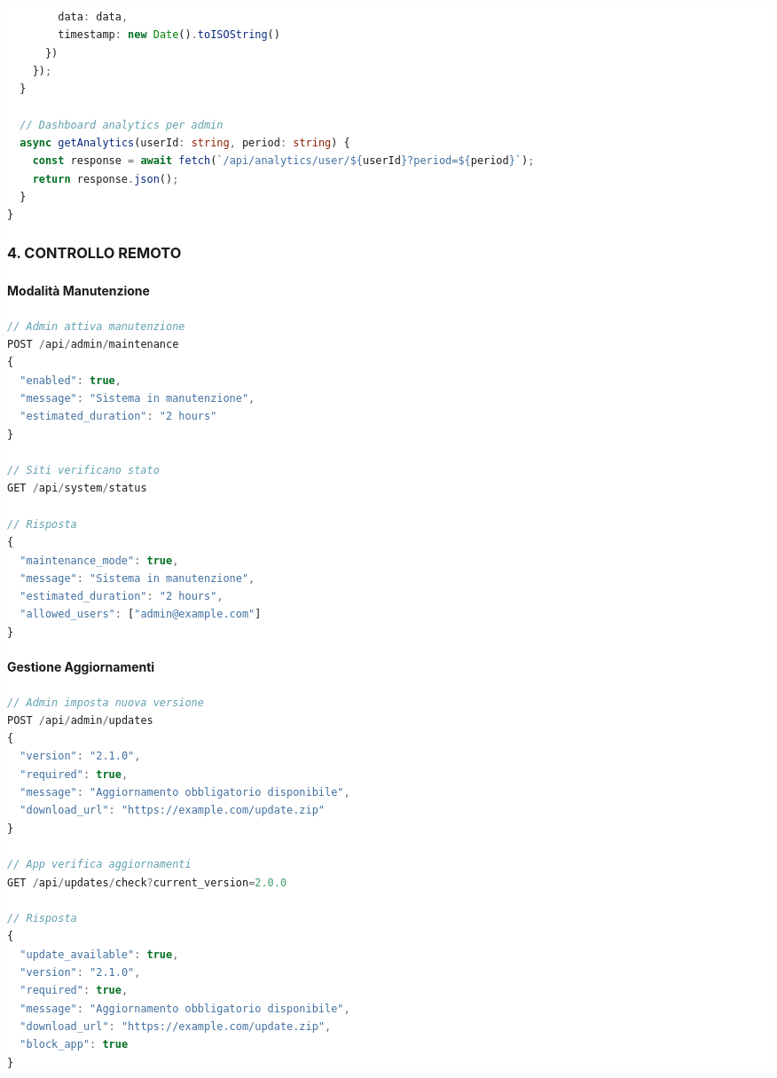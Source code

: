 ```typescript
        data: data,
        timestamp: new Date().toISOString()
      })
    });
  }
  
  // Dashboard analytics per admin
  async getAnalytics(userId: string, period: string) {
    const response = await fetch(`/api/analytics/user/${userId}?period=${period}`);
    return response.json();
  }
}
```

### **4. CONTROLLO REMOTO**

#### **Modalità Manutenzione**
```typescript
// Admin attiva manutenzione
POST /api/admin/maintenance
{
  "enabled": true,
  "message": "Sistema in manutenzione",
  "estimated_duration": "2 hours"
}

// Siti verificano stato
GET /api/system/status

// Risposta
{
  "maintenance_mode": true,
  "message": "Sistema in manutenzione",
  "estimated_duration": "2 hours",
  "allowed_users": ["admin@example.com"]
}
```

#### **Gestione Aggiornamenti**
```typescript
// Admin imposta nuova versione
POST /api/admin/updates
{
  "version": "2.1.0",
  "required": true,
  "message": "Aggiornamento obbligatorio disponibile",
  "download_url": "https://example.com/update.zip"
}

// App verifica aggiornamenti
GET /api/updates/check?current_version=2.0.0

// Risposta
{
  "update_available": true,
  "version": "2.1.0",
  "required": true,
  "message": "Aggiornamento obbligatorio disponibile",
  "download_url": "https://example.com/update.zip",
  "block_app": true
}
```
